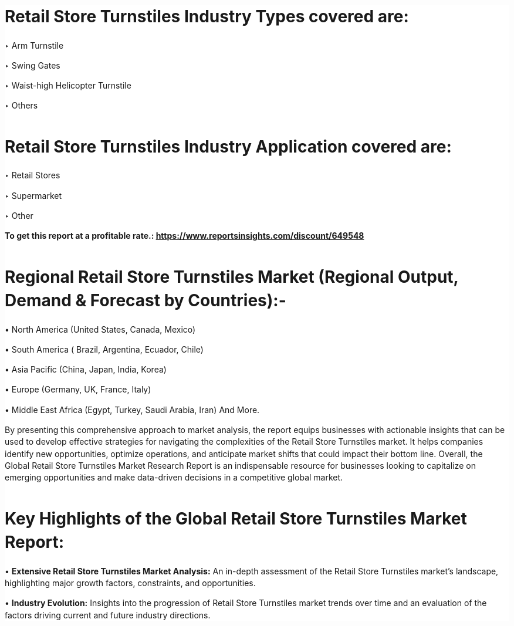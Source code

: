 # <strong>Retail Store Turnstiles Industry Types covered are:</strong>

‣ Arm Turnstile

‣ Swing Gates

‣ Waist-high Helicopter Turnstile

‣ Others

# <strong>Retail Store Turnstiles Industry Application covered are:</strong>

‣ Retail Stores

‣ Supermarket

‣ Other

<strong>To get this report at a profitable rate.: <a href=https://www.reportsinsights.com/discount/649548>https://www.reportsinsights.com/discount/649548</a></strong></font>

# <strong>Regional Retail Store Turnstiles Market (Regional Output, Demand &amp; Forecast by Countries):-</strong>

• North America (United States, Canada, Mexico)

• South America ( Brazil, Argentina, Ecuador, Chile)

• Asia Pacific (China, Japan, India, Korea)

• Europe (Germany, UK, France, Italy)

• Middle East Africa (Egypt, Turkey, Saudi Arabia, Iran) And More.

By presenting this comprehensive approach to market analysis, the report equips businesses with actionable insights that can be used to develop effective strategies for navigating the complexities of the Retail Store Turnstiles market. It helps companies identify new opportunities, optimize operations, and anticipate market shifts that could impact their bottom line. Overall, the Global Retail Store Turnstiles Market Research Report is an indispensable resource for businesses looking to capitalize on emerging opportunities and make data-driven decisions in a competitive global market.

# <strong>Key Highlights of the Global Retail Store Turnstiles Market Report:</strong>

• <strong>Extensive Retail Store Turnstiles Market Analysis:</strong> An in-depth assessment of the Retail Store Turnstiles market’s landscape, highlighting major growth factors, constraints, and opportunities.

• <strong>Industry Evolution:</strong> Insights into the progression of Retail Store Turnstiles market trends over time and an evaluation of the factors driving current and future industry directions.

